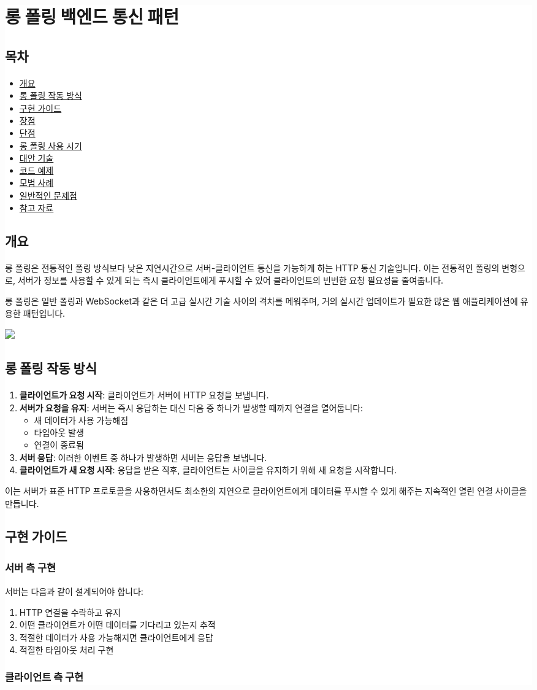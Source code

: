 # 롱 폴링 백엔드 통신 패턴

## 목차
- [개요](#개요)
- [롱 폴링 작동 방식](#롱-폴링-작동-방식)
- [구현 가이드](#구현-가이드)
- [장점](#장점)
- [단점](#단점)
- [롱 폴링 사용 시기](#롱-폴링-사용-시기)
- [대안 기술](#대안-기술)
- [코드 예제](#코드-예제)
- [모범 사례](#모범-사례)
- [일반적인 문제점](#일반적인-문제점)
- [참고 자료](#참고-자료)

## 개요

롱 폴링은 전통적인 폴링 방식보다 낮은 지연시간으로 서버-클라이언트 통신을 가능하게 하는 HTTP 통신 기술입니다. 이는 전통적인 폴링의 변형으로, 서버가 정보를 사용할 수 있게 되는 즉시 클라이언트에게 푸시할 수 있어 클라이언트의 빈번한 요청 필요성을 줄여줍니다.

롱 폴링은 일반 폴링과 WebSocket과 같은 더 고급 실시간 기술 사이의 격차를 메워주며, 거의 실시간 업데이트가 필요한 많은 웹 애플리케이션에 유용한 패턴입니다.

<Image src = "https://github.com/user-attachments/assets/498080ac-b618-4684-a677-24ce1afdac74" width="500"/>

## 롱 폴링 작동 방식

1. **클라이언트가 요청 시작**: 클라이언트가 서버에 HTTP 요청을 보냅니다.
2. **서버가 요청을 유지**: 서버는 즉시 응답하는 대신 다음 중 하나가 발생할 때까지 연결을 열어둡니다:
   - 새 데이터가 사용 가능해짐
   - 타임아웃 발생
   - 연결이 종료됨
3. **서버 응답**: 이러한 이벤트 중 하나가 발생하면 서버는 응답을 보냅니다.
4. **클라이언트가 새 요청 시작**: 응답을 받은 직후, 클라이언트는 사이클을 유지하기 위해 새 요청을 시작합니다.

이는 서버가 표준 HTTP 프로토콜을 사용하면서도 최소한의 지연으로 클라이언트에게 데이터를 푸시할 수 있게 해주는 지속적인 열린 연결 사이클을 만듭니다.

## 구현 가이드

### 서버 측 구현

서버는 다음과 같이 설계되어야 합니다:
1. HTTP 연결을 수락하고 유지
2. 어떤 클라이언트가 어떤 데이터를 기다리고 있는지 추적
3. 적절한 데이터가 사용 가능해지면 클라이언트에게 응답
4. 적절한 타임아웃 처리 구현

### 클라이언트 측 구현
